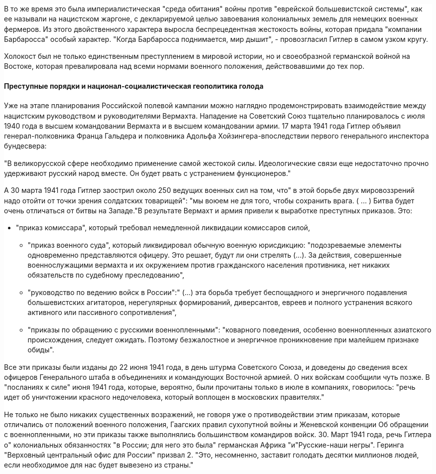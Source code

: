 В то же время это была империалистическая "среда обитания" войны против "еврейской большевистской системы", как ее называли на нацистском жаргоне, с декларируемой целью завоевания колониальных земель для немецких военных фермеров. Из этого двойственного характера выросла беспрецедентная жестокость войны, которая придала "компании Барбаросса" особый характер. "Когда Барбаросса поднимается, мир дышит", - провозгласил Гитлер в самом узком кругу.

Холокост был не только единственным преступлением в мировой истории, но и своеобразной германской войной на Востоке, которая превалировала над всеми нормами военного положения, действовавшими до тех пор.

#### Преступные порядки и национал-социалистическая геополитика голода

Уже на этапе планирования Российской полевой кампании можно наглядно продемонстрировать взаимодействие между нацистским руководством и руководителями Вермахта. Нападение на Советский Союз тщательно планировалось с июля 1940 года в высшем командовании Вермахта и в высшем командовании армии. 17 марта 1941 года Гитлер объявил генерал-полковника Франца Гальдера и полковника Адольфа Хойзингера-впоследствии первого генерального инспектора бундесвера:

"В великорусской сфере необходимо применение самой жестокой силы. Идеологические связи еще недостаточно прочно удерживают русский народ вместе. Он будет рвать с устранением функционеров."

А 30 марта 1941 года Гитлер заострил около 250 ведущих военных сил на том, что" в этой борьбе двух мировоззрений надо отойти от точки зрения солдатских товарищей": "мы воюем не для того, чтобы сохранить врага. ( ... ) Битва будет очень отличаться от битвы на Западе."В результате Вермахт и армия привели к выработке преступных приказов. Это:

- "приказ комиссара", который требовал немедленной ликвидации комиссаров силой,

  - "приказ военного суда", который ликвидировал обычную военную юрисдикцию: "подозреваемые элементы одновременно представляются офицеру. Это решает, будут ли они стрелять (...). За действия, совершенные военнослужащими вермахта и их окружением против гражданского населения противника, нет никаких обязательств по судебному преследованию",

  - "руководство по ведению войск в России":" (...) эта борьба требует беспощадного и энергичного подавления большевистских агитаторов, нерегулярных формирований, диверсантов, евреев и полного устранения всякого активного или пассивного сопротивления",

  - "приказы по обращению с русскими военнопленными": "коварного поведения, особенно военнопленных азиатского происхождения, следует ожидать. Поэтому безжалостное и энергичное проникновение при малейшем признаке обиды".

Все эти приказы были изданы до 22 июня 1941 года, в день штурма Советского Союза, и доведены до сведения всех офицеров Генерального штаба в объединениях и командующих Восточной армией. О них войскам сообщили чуть позже. В "посланиях к силе" июня 1941 года, которые, вероятно, были прочитаны только в июле в компаниях, говорилось: "речь идет об уничтожении красного недочеловека, который воплощен в московских правителях."

Не только не было никаких существенных возражений, не говоря уже о противодействии этим приказам, которые отличались от положений военного положения, Гаагских правил сухопутной войны и Женевской конвенции Об обращении с военнопленными, но эти приказы также выполнялись большинством командиров войск. 30. Март 1941 года, речь Гитлера о" колониальных обязанностях "в России; для него это была" германская Африка "и"Русские-наши негры". Геринга "Верховный центральный офис для России" призвал 2. "Это, несомненно, заставит голодать десятки миллионов людей, если необходимое для нас будет вывезено из страны."
